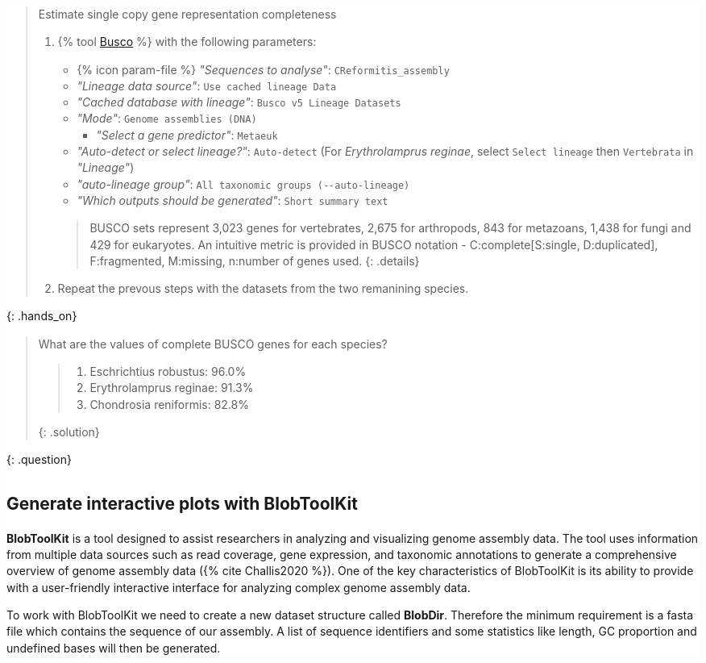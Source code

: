 > <hands-on-title> Estimate single copy gene representation completeness </hands-on-title>
>
> 1. {% tool [Busco](toolshed.g2.bx.psu.edu/repos/iuc/busco/busco/5.7.1+galaxy0) %} with the following parameters:
>    - {% icon param-file %} *"Sequences to analyse"*: `CReformitis_assembly`
>    - *"Lineage data source"*: `Use cached lineage Data`
>    - *"Cached database with lineage"*: `Busco v5 Lineage Datasets`
>    - *"Mode"*: `Genome assemblies (DNA)`
>        - *"Select a gene predictor"*: `Metaeuk`
>    - *"Auto-detect or select lineage?"*: `Auto-detect` (For *Erythrolamprus reginae*, select `Select lineage` then `Vertebrata` in *"Lineage"*)
>    - *"auto-lineage group"*: `All taxonomic groups (--auto-lineage)`
>    - *"Which outputs should be generated"*: `Short summary text`
>
>
>    > <details-title></details-title>
>    >
>    > BUSCO sets represent 3,023 genes for vertebrates, 2,675 for arthropods, 843 for metazoans, 1,438 for fungi and 429 for eukaryotes. An intuitive metric is provided in BUSCO notation - C:complete[S:single, D:duplicated], F:fragmented, M:missing, n:number of genes used.
>    {: .details}
>
> 2. Repeat the prevous steps with the datasets from the two remanining species.
>
{: .hands_on}

> <question-title></question-title>
>
> What are the values of complete BUSCO genes for each species?
>
> > <solution-title></solution-title>
> >
> > 1. Eschrichtius robustus: 96.0%
> > 2. Erythrolamprus reginae: 91.3%
> > 3. Chondrosia reniformis: 82.8%
> >
> {: .solution}
>
{: .question}


## Generate interactive plots with **BlobToolKit**

**BlobToolKit** is a tool designed to assist researchers in analyzing and visualizing genome assembly data. The tool uses information from multiple data sources such as read coverage, gene expression, and taxonomic annotations to generate a comprehensive overview of genome assembly data ({% cite Challis2020 %}). One of the key characteristics of BlobToolKit is its ability to provide with a user-friendly interactive interface for analyzing complex genome assembly data.

To work with BlobToolKit we need to create a new dataset structure called **BlobDir**. Therefore the minimum requirement is a fasta file which contains the sequence of our assembly. A list of sequence identifiers and some statistics like length, GC proportion and undefined bases will then be generated.
